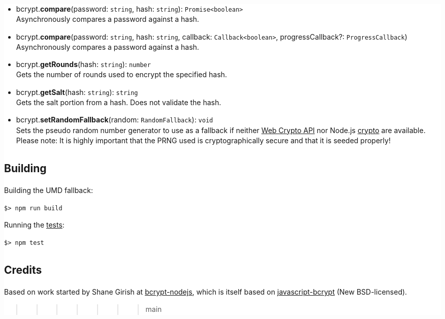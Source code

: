 - bcrypt.**compare**(password: `string`, hash: `string`): `Promise<boolean>`<br />
  Asynchronously compares a password against a hash.

- bcrypt.**compare**(password: `string`, hash: `string`, callback: `Callback<boolean>`, progressCallback?: `ProgressCallback`)<br />
  Asynchronously compares a password against a hash.

- bcrypt.**getRounds**(hash: `string`): `number`<br />
  Gets the number of rounds used to encrypt the specified hash.

- bcrypt.**getSalt**(hash: `string`): `string`<br />
  Gets the salt portion from a hash. Does not validate the hash.

- bcrypt.**setRandomFallback**(random: `RandomFallback`): `void`<br />
  Sets the pseudo random number generator to use as a fallback if neither [Web Crypto API](http://www.w3.org/TR/WebCryptoAPI/) nor Node.js [crypto](http://nodejs.org/api/crypto.html) are available. Please note: It is highly important that the PRNG used is cryptographically secure and that it is seeded properly!

## Building

Building the UMD fallback:

```
$> npm run build
```

Running the [tests](./tests):

```
$> npm test
```

## Credits

Based on work started by Shane Girish at [bcrypt-nodejs](https://github.com/shaneGirish/bcrypt-nodejs), which is itself
based on [javascript-bcrypt](http://code.google.com/p/javascript-bcrypt/) (New BSD-licensed).
>>>>>>> main
